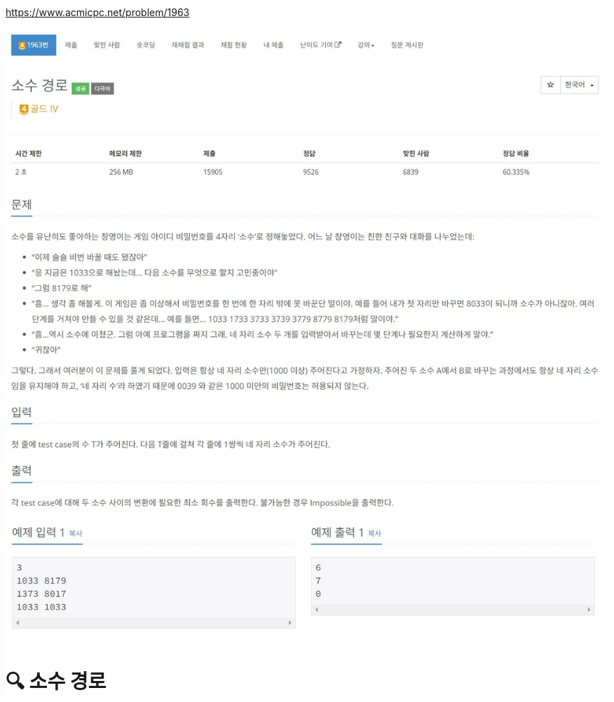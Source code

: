 https://www.acmicpc.net/problem/1963

<img src="./assets/photo1.jpg" width="100%" />
<img src="./assets/photo2.jpg" width="100%" />

# 🔍 소수 경로
